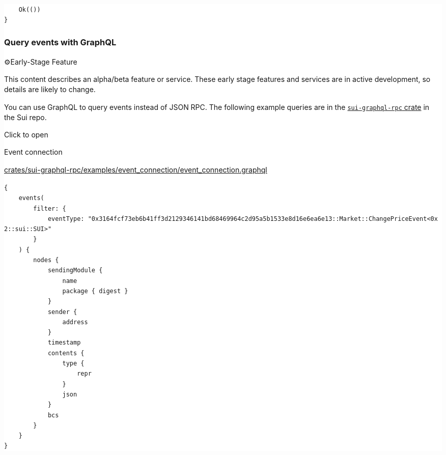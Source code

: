 ```codeBlockLines_p187
    Ok(())
}

```

### Query events with GraphQL [​](https://docs.sui.io/guides/developer/sui-101/using-events\#query-events-with-graphql "Direct link to Query events with GraphQL")

⚙️Early-Stage Feature

This content describes an alpha/beta feature or service. These early stage features and services are in active development, so details are likely to change.

You can use GraphQL to query events instead of JSON RPC. The following example queries are in the [`sui-graphql-rpc` crate](https://github.com/MystenLabs/sui/tree/main/crates/sui-graphql-rpc/examples/event_connection) in the Sui repo.

Click to open

Event connection

[crates/sui-graphql-rpc/examples/event\_connection/event\_connection.graphql](https://github.com/MystenLabs/sui/tree/main/crates/sui-graphql-rpc/examples/event_connection/event_connection.graphql)

```codeBlockLines_p187
{
	events(
		filter: {
			eventType: "0x3164fcf73eb6b41ff3d2129346141bd68469964c2d95a5b1533e8d16e6ea6e13::Market::ChangePriceEvent<0x2::sui::SUI>"
		}
	) {
		nodes {
			sendingModule {
				name
				package { digest }
			}
			sender {
				address
			}
			timestamp
			contents {
				type {
					repr
				}
				json
			}
			bcs
		}
	}
}

```

